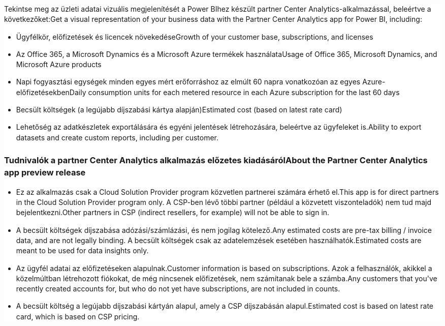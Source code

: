<span data-ttu-id="5f704-112">Tekintse meg az üzleti adatai vizuális megjelenítését a Power BIhez készült partner Center Analytics-alkalmazással, beleértve a következőket:</span><span class="sxs-lookup"><span data-stu-id="5f704-112">Get a visual representation of your business data with the Partner Center Analytics app for Power BI, including:</span></span>

- <span data-ttu-id="5f704-113">Ügyfélkör, előfizetések és licencek növekedése</span><span class="sxs-lookup"><span data-stu-id="5f704-113">Growth of your customer base, subscriptions, and licenses</span></span>

- <span data-ttu-id="5f704-114">Az Office 365, a Microsoft Dynamics és a Microsoft Azure termékek használata</span><span class="sxs-lookup"><span data-stu-id="5f704-114">Usage of Office 365, Microsoft Dynamics, and Microsoft Azure products</span></span>

- <span data-ttu-id="5f704-115">Napi fogyasztási egységek minden egyes mért erőforráshoz az elmúlt 60 napra vonatkozóan az egyes Azure-előfizetésekben</span><span class="sxs-lookup"><span data-stu-id="5f704-115">Daily consumption units for each metered resource in each Azure subscription for the last 60 days</span></span>

- <span data-ttu-id="5f704-116">Becsült költségek (a legújabb díjszabási kártya alapján)</span><span class="sxs-lookup"><span data-stu-id="5f704-116">Estimated cost (based on latest rate card)</span></span>

- <span data-ttu-id="5f704-117">Lehetőség az adatkészletek exportálására és egyéni jelentések létrehozására, beleértve az ügyfeleket is.</span><span class="sxs-lookup"><span data-stu-id="5f704-117">Ability to export datasets and create custom reports, including per customer.</span></span>

### <a name="about-the-partner-center-analytics-app-preview-release"></a><span data-ttu-id="5f704-118">Tudnivalók a partner Center Analytics alkalmazás előzetes kiadásáról</span><span class="sxs-lookup"><span data-stu-id="5f704-118">About the Partner Center Analytics app preview release</span></span>

- <span data-ttu-id="5f704-119">Ez az alkalmazás csak a Cloud Solution Provider program közvetlen partnerei számára érhető el.</span><span class="sxs-lookup"><span data-stu-id="5f704-119">This app is for direct partners in the Cloud Solution Provider program only.</span></span> <span data-ttu-id="5f704-120">A CSP-ben lévő többi partner (például a közvetett viszonteladók) nem tud majd bejelentkezni.</span><span class="sxs-lookup"><span data-stu-id="5f704-120">Other partners in CSP (indirect resellers, for example) will not be able to sign in.</span></span>

- <span data-ttu-id="5f704-121">A becsült költségek díjszabása adózási/számlázási, és nem jogilag kötelező.</span><span class="sxs-lookup"><span data-stu-id="5f704-121">Any estimated costs are pre-tax billing / invoice data, and are not legally binding.</span></span> <span data-ttu-id="5f704-122">A becsült költségek csak az adatelemzések esetében használhatók.</span><span class="sxs-lookup"><span data-stu-id="5f704-122">Estimated costs are meant to be used for data insights only.</span></span>

- <span data-ttu-id="5f704-123">Az ügyfél adatai az előfizetéseken alapulnak.</span><span class="sxs-lookup"><span data-stu-id="5f704-123">Customer information is based on subscriptions.</span></span> <span data-ttu-id="5f704-124">Azok a felhasználók, akikkel a közelmúltban létrehozott fiókokat, de még nincsenek előfizetések, nem számítanak bele a számba.</span><span class="sxs-lookup"><span data-stu-id="5f704-124">Any customers that you've recently created accounts for, but who do not yet have subscriptions, are not included in counts.</span></span>

- <span data-ttu-id="5f704-125">A becsült költség a legújabb díjszabási kártyán alapul, amely a CSP díjszabásán alapul.</span><span class="sxs-lookup"><span data-stu-id="5f704-125">Estimated cost is based on latest rate card, which is based on CSP pricing.</span></span>
